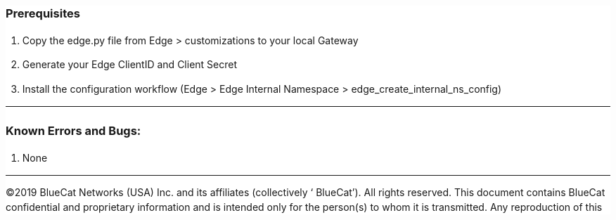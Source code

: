 ### Prerequisites

1. Copy the edge.py file from Edge > customizations to your local Gateway 

2. Generate your Edge ClientID and Client Secret

3. Install the configuration workflow (Edge > Edge Internal Namespace > edge_create_internal_ns_config)


___

### Known Errors and Bugs: 

1)  None

___

©2019 BlueCat Networks (USA) Inc. and its affiliates (collectively ‘ BlueCat’). All rights reserved.
This document contains BlueCat confidential and proprietary information and is intended only for the person(s) to whom it is transmitted.
Any reproduction of this